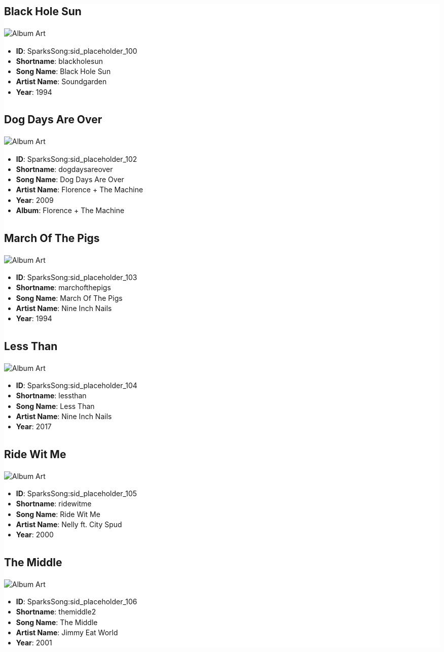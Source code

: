 ## Black Hole Sun
![Album Art](https://cdn2.unrealengine.com/jbpgxa5b7w7kgldg-512x512-fd5b1b221550.jpg)
- **ID**: SparksSong:sid_placeholder_100
- **Shortname**: blackholesun
- **Song Name**: Black Hole Sun
- **Artist Name**: Soundgarden
- **Year**: 1994

## Dog Days Are Over
![Album Art](https://cdn2.unrealengine.com/fyh5z8qcfuxehnvw-512x512-de151fb04fa6.jpg)
- **ID**: SparksSong:sid_placeholder_102
- **Shortname**: dogdaysareover
- **Song Name**: Dog Days Are Over
- **Artist Name**: Florence + The Machine
- **Year**: 2009
- **Album**: Florence + The Machine

## March Of The Pigs
![Album Art](https://cdn2.unrealengine.com/nnn5nmxdpsrcvgak-512x512-06b5b283ddd9.jpg)
- **ID**: SparksSong:sid_placeholder_103
- **Shortname**: marchofthepigs
- **Song Name**: March Of The Pigs
- **Artist Name**: Nine Inch Nails
- **Year**: 1994

## Less Than
![Album Art](https://cdn2.unrealengine.com/olz4zlc9mqsokyzw-512x512-c969d931bc60.jpg)
- **ID**: SparksSong:sid_placeholder_104
- **Shortname**: lessthan
- **Song Name**: Less Than
- **Artist Name**: Nine Inch Nails
- **Year**: 2017

## Ride Wit Me
![Album Art](https://cdn2.unrealengine.com/rknzqllixgq9dxrg-512x512-599588e7dd15.jpg)
- **ID**: SparksSong:sid_placeholder_105
- **Shortname**: ridewitme
- **Song Name**: Ride Wit Me
- **Artist Name**: Nelly ft. City Spud
- **Year**: 2000

## The Middle
![Album Art](https://cdn2.unrealengine.com/avyytlc9jdx9xsvl-512x512-934b3054fa88.jpg)
- **ID**: SparksSong:sid_placeholder_106
- **Shortname**: themiddle2
- **Song Name**: The Middle
- **Artist Name**: Jimmy Eat World
- **Year**: 2001
